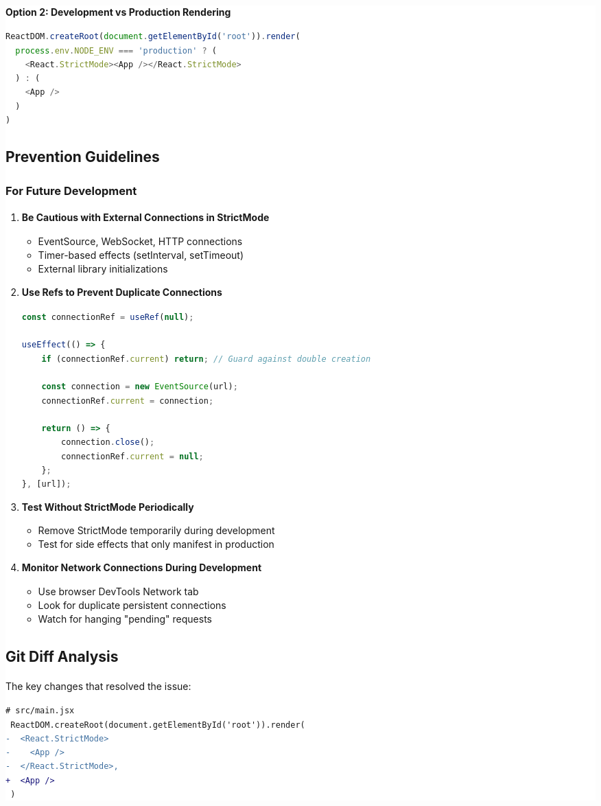 **Option 2: Development vs Production Rendering**
```javascript
ReactDOM.createRoot(document.getElementById('root')).render(
  process.env.NODE_ENV === 'production' ? (
    <React.StrictMode><App /></React.StrictMode>
  ) : (
    <App />
  )
)
```

## Prevention Guidelines

### For Future Development

1. **Be Cautious with External Connections in StrictMode**
   - EventSource, WebSocket, HTTP connections
   - Timer-based effects (setInterval, setTimeout)
   - External library initializations

2. **Use Refs to Prevent Duplicate Connections**
   ```javascript
   const connectionRef = useRef(null);
   
   useEffect(() => {
       if (connectionRef.current) return; // Guard against double creation
       
       const connection = new EventSource(url);
       connectionRef.current = connection;
       
       return () => {
           connection.close();
           connectionRef.current = null;
       };
   }, [url]);
   ```

3. **Test Without StrictMode Periodically**
   - Remove StrictMode temporarily during development
   - Test for side effects that only manifest in production

4. **Monitor Network Connections During Development**
   - Use browser DevTools Network tab
   - Look for duplicate persistent connections
   - Watch for hanging "pending" requests

## Git Diff Analysis

The key changes that resolved the issue:

```diff
# src/main.jsx
 ReactDOM.createRoot(document.getElementById('root')).render(
-  <React.StrictMode>
-    <App />
-  </React.StrictMode>,
+  <App />
 )
```
